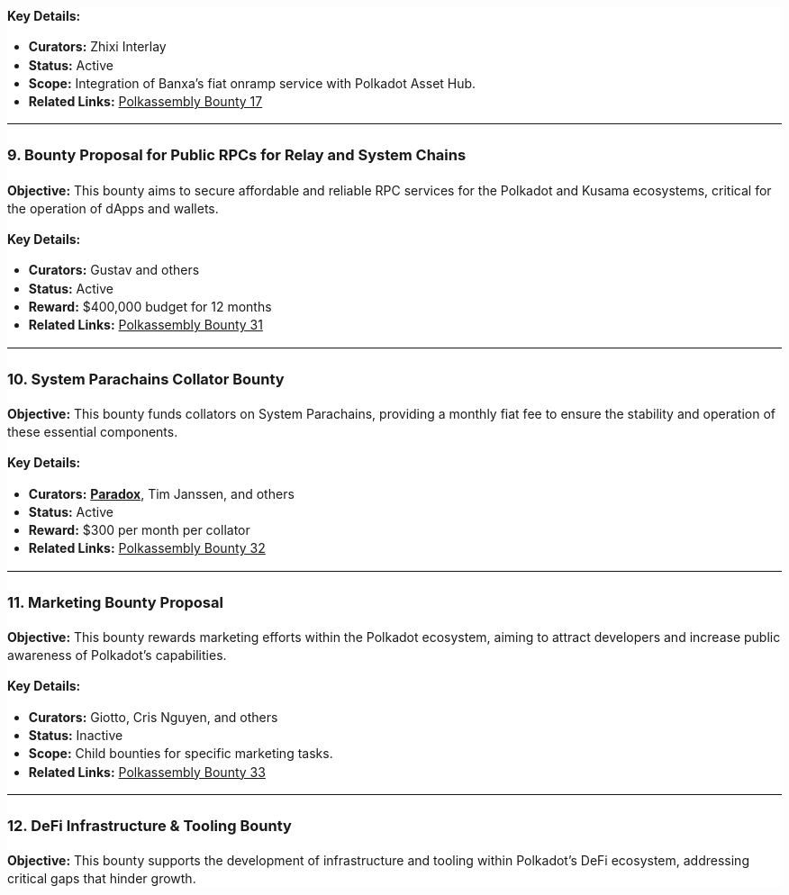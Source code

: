 **Key Details:**

- **Curators:** Zhixi Interlay
- **Status:** Active
- **Scope:** Integration of Banxa’s fiat onramp service with Polkadot Asset Hub.
- **Related Links:** [Polkassembly Bounty 17](https://polkadot.polkassembly.io/bounty/27)

- - - - - -

### 9. Bounty Proposal for Public RPCs for Relay and System Chains

**Objective:** This bounty aims to secure affordable and reliable RPC services for the Polkadot and Kusama ecosystems, critical for the operation of dApps and wallets.

**Key Details:**

- **Curators:** Gustav and others
- **Status:** Active
- **Reward:** $400,000 budget for 12 months
- **Related Links:** [Polkassembly Bounty 31](https://polkadot.polkassembly.io/bounty/31)

- - - - - -

### 10. System Parachains Collator Bounty

**Objective:** This bounty funds collators on System Parachains, providing a monthly fiat fee to ensure the stability and operation of these essential components.

**Key Details:**

- **Curators:** [**Paradox**](https://dablock.com/ecosystem/paranodes/), Tim Janssen, and others
- **Status:** Active
- **Reward:** $300 per month per collator
- **Related Links:** [Polkassembly Bounty 32](https://polkadot.polkassembly.io/bounty/32)

- - - - - -

### 11. Marketing Bounty Proposal

**Objective:** This bounty rewards marketing efforts within the Polkadot ecosystem, aiming to attract developers and increase public awareness of Polkadot’s capabilities.

**Key Details:**

- **Curators:** Giotto, Cris Nguyen, and others
- **Status:** Inactive
- **Scope:** Child bounties for specific marketing tasks.
- **Related Links:** [Polkassembly Bounty 33](https://polkadot.polkassembly.io/bounty/33)

- - - - - -

### 12. DeFi Infrastructure &amp; Tooling Bounty

**Objective:** This bounty supports the development of infrastructure and tooling within Polkadot’s DeFi ecosystem, addressing critical gaps that hinder growth.
